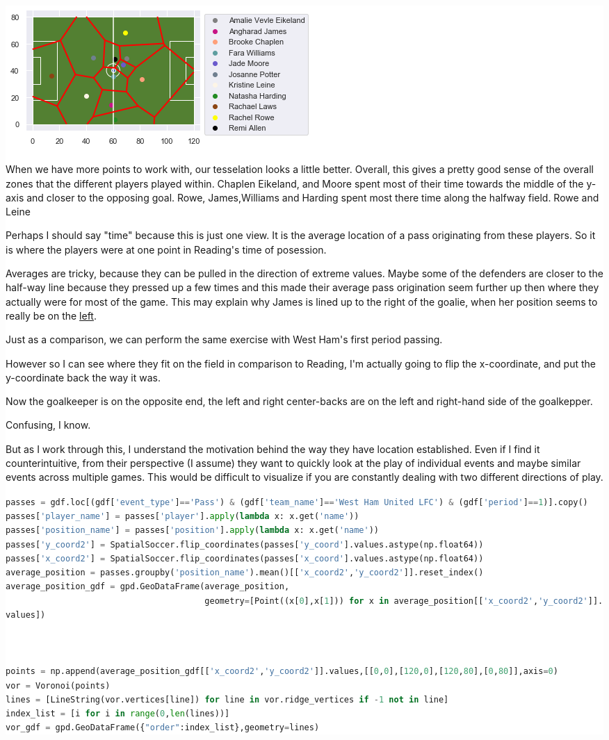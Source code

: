 
![png](images/4/output_62_0.png)


When we have more points to work with, our tesselation looks a little better.
Overall, this gives a pretty good sense of the overall zones that the different players played within. Chaplen Eikeland, and Moore spent most of their time towards the middle of the y-axis and closer to the opposing goal. Rowe, James,Williams and Harding spent most there time along the halfway field. Rowe and Leine 

Perhaps I should say "time" because this is just one view. It is the average location of a pass originating from these players. So it is where the players were at one point in Reading's time of posession.

Averages are tricky, because they can be pulled in the direction of extreme values. Maybe some of the defenders are closer to the half-way line because they pressed up a few times and this made their average pass origination seem further up then where they actually were for most of the game. This may explain why James is lined up to the right of the goalie, when her position seems to really be on the [left](https://www.google.com/search?q=reading+wfc+february+2020&rlz=1C1GCEB_enUS797US797&oq=read&aqs=chrome.0.69i59l2j69i57j69i60j69i65l3j69i64.3455j1j7&sourceid=chrome&ie=UTF-8#sie=m;/g/11fmbbx8hc;2;/m/0bbwt5m;ln;fp;1;;).

Just as a comparison, we can perform the same exercise with West Ham's first period passing.

However so I can see where they fit on the field in comparison to Reading, I'm actually going to flip the x-coordinate, and put the y-coordinate back the way it was.

Now the goalkeeper is on the opposite end, the left and right center-backs are on the left and right-hand side of the goalkepper.

Confusing, I know. 

But as I work through this, I understand the motivation behind the way they have location established. Even if I find it counterintuitive, from their perspective (I assume) they want to quickly look at the play of individual events and maybe similar events across multiple games. This would be difficult to visualize if you are constantly dealing with two different directions of play. 



```python
passes = gdf.loc[(gdf['event_type']=='Pass') & (gdf['team_name']=='West Ham United LFC') & (gdf['period']==1)].copy()
passes['player_name'] = passes['player'].apply(lambda x: x.get('name'))
passes['position_name'] = passes['position'].apply(lambda x: x.get('name'))
passes['y_coord2'] = SpatialSoccer.flip_coordinates(passes['y_coord'].values.astype(np.float64))
passes['x_coord2'] = SpatialSoccer.flip_coordinates(passes['x_coord'].values.astype(np.float64))
average_position = passes.groupby('position_name').mean()[['x_coord2','y_coord2']].reset_index()
average_position_gdf = gpd.GeoDataFrame(average_position,
                                        geometry=[Point((x[0],x[1])) for x in average_position[['x_coord2','y_coord2']].values])



points = np.append(average_position_gdf[['x_coord2','y_coord2']].values,[[0,0],[120,0],[120,80],[0,80]],axis=0)
vor = Voronoi(points)
lines = [LineString(vor.vertices[line]) for line in vor.ridge_vertices if -1 not in line]
index_list = [i for i in range(0,len(lines))]
vor_gdf = gpd.GeoDataFrame({"order":index_list},geometry=lines)
```